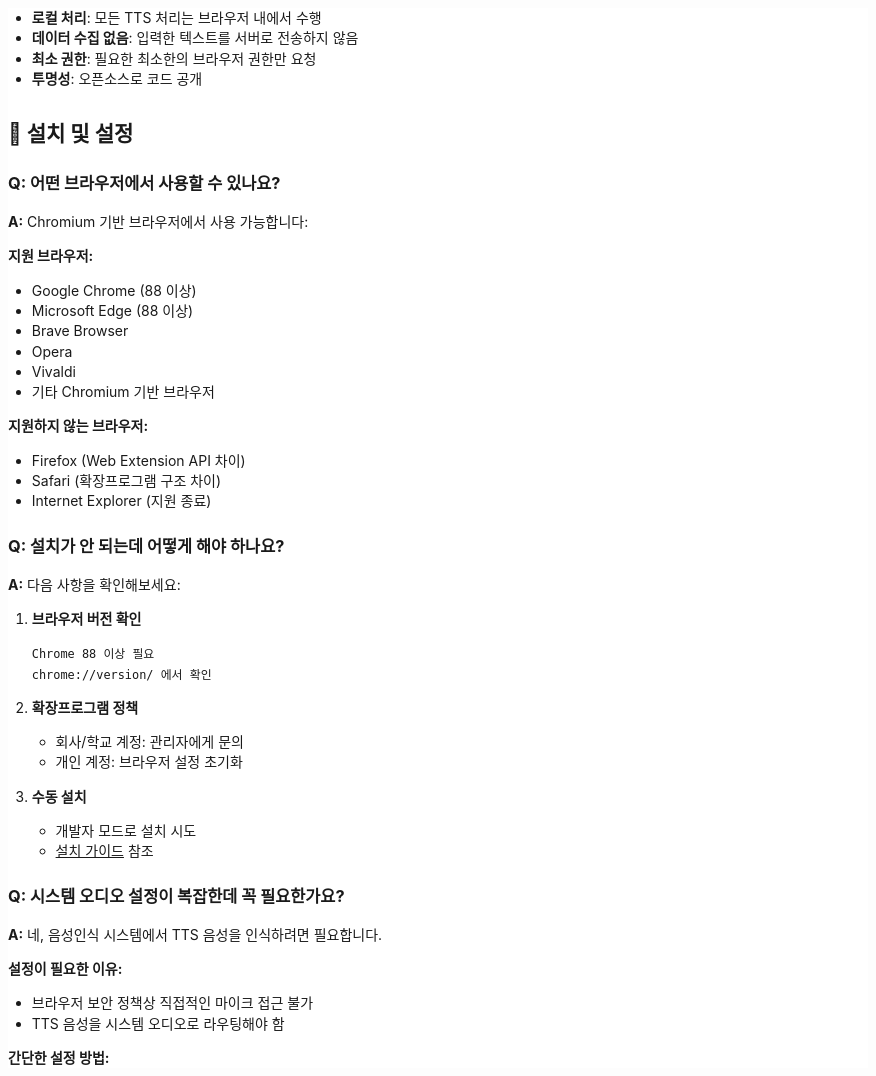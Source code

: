 - **로컬 처리**: 모든 TTS 처리는 브라우저 내에서 수행
- **데이터 수집 없음**: 입력한 텍스트를 서버로 전송하지 않음
- **최소 권한**: 필요한 최소한의 브라우저 권한만 요청
- **투명성**: 오픈소스로 코드 공개

## 🔧 설치 및 설정

### Q: 어떤 브라우저에서 사용할 수 있나요?

**A:** Chromium 기반 브라우저에서 사용 가능합니다:

**지원 브라우저:**

- Google Chrome (88 이상)
- Microsoft Edge (88 이상)
- Brave Browser
- Opera
- Vivaldi
- 기타 Chromium 기반 브라우저

**지원하지 않는 브라우저:**

- Firefox (Web Extension API 차이)
- Safari (확장프로그램 구조 차이)
- Internet Explorer (지원 종료)

### Q: 설치가 안 되는데 어떻게 해야 하나요?

**A:** 다음 사항을 확인해보세요:

1. **브라우저 버전 확인**

   ```
   Chrome 88 이상 필요
   chrome://version/ 에서 확인
   ```

2. **확장프로그램 정책**

   - 회사/학교 계정: 관리자에게 문의
   - 개인 계정: 브라우저 설정 초기화

3. **수동 설치**
   - 개발자 모드로 설치 시도
   - [설치 가이드](installation-guide.md) 참조

### Q: 시스템 오디오 설정이 복잡한데 꼭 필요한가요?

**A:** 네, 음성인식 시스템에서 TTS 음성을 인식하려면 필요합니다.

**설정이 필요한 이유:**

- 브라우저 보안 정책상 직접적인 마이크 접근 불가
- TTS 음성을 시스템 오디오로 라우팅해야 함

**간단한 설정 방법:**

